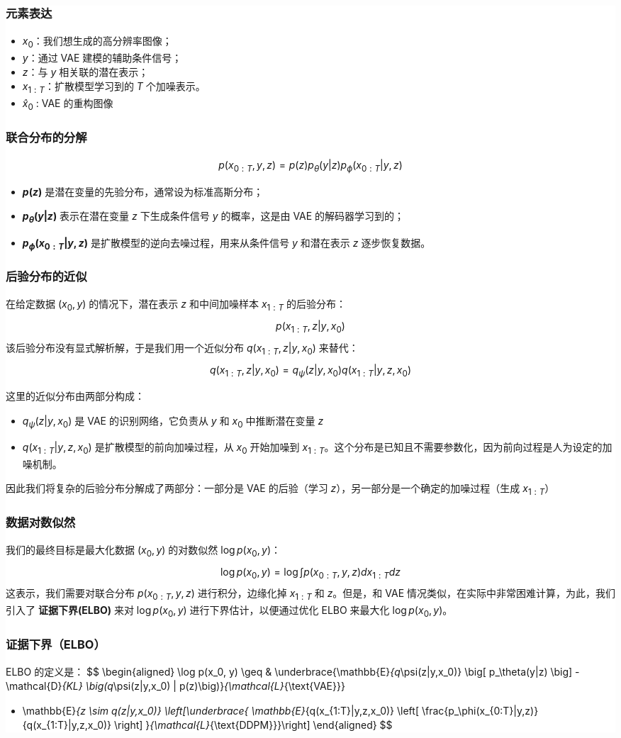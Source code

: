 ### 元素表达

- $x_0$：我们想生成的高分辨率图像；
- $y$：通过 VAE 建模的辅助条件信号；
- $z$：与 $y$ 相关联的潜在表示；
- $x_{1:T}$：扩散模型学习到的 $T$ 个加噪表示。
-  $\hat{x}_0$ : VAE 的重构图像

### 联合分布的分解

$$
p(x_{0:T}, y, z) = p(z)p_\theta(y|z)p_\phi(x_{0:T}|y, z)
$$

- **$p(z)$** 是潜在变量的先验分布，通常设为标准高斯分布；

- **$p_\theta(y|z)$** 表示在潜在变量 $z$ 下生成条件信号 $y$ 的概率，这是由 VAE 的解码器学习到的；

- **$p_\phi(x_{0:T}|y, z)$** 是扩散模型的逆向去噪过程，用来从条件信号 $y$ 和潜在表示 $z$ 逐步恢复数据。

### 后验分布的近似

在给定数据 $(x_0, y)$ 的情况下，潜在表示 $z$ 和中间加噪样本 $x_{1:T}$ 的后验分布：
$$
p(x_{1:T}, z|y, x_0)
$$
该后验分布没有显式解析解，于是我们用一个近似分布 $q(x_{1:T}, z|y, x_0)$ 来替代：
$$
q(x_{1:T}, z|y, x_0) = q_\psi(z|y, x_0)q(x_{1:T}|y, z, x_0)
$$

这里的近似分布由两部分构成：  

- $q_\psi(z|y, x_0)$ 是 VAE 的识别网络，它负责从 $y$ 和 $x_0$ 中推断潜在变量 $z$

- $q(x_{1:T}|y, z, x_0)$ 是扩散模型的前向加噪过程，从 $x_0$ 开始加噪到 $x_{1:T}$。这个分布是已知且不需要参数化，因为前向过程是人为设定的加噪机制。

因此我们将复杂的后验分布分解成了两部分：一部分是 VAE 的后验（学习 $z$），另一部分是一个确定的加噪过程（生成 $x_{1:T}$）

### 数据对数似然

我们的最终目标是最大化数据 $(x_0, y)$ 的对数似然 $\log p(x_0, y)$：
$$
\log p(x_0, y) = \log \int p(x_{0:T}, y, z) dx_{1:T} dz
$$
这表示，我们需要对联合分布 $p(x_{0:T}, y, z)$ 进行积分，边缘化掉 $x_{1:T}$ 和 $z$。但是，和 VAE 情况类似，在实际中非常困难计算，为此，我们引入了 **证据下界(ELBO)** 来对 $\log p(x_0, y)$ 进行下界估计，以便通过优化 ELBO 来最大化 $\log p(x_0, y)$。

### 证据下界（ELBO）

ELBO 的定义是：
$$
\begin{aligned}
\log p(x_0, y) \geq & \underbrace{\mathbb{E}_{q_\psi(z|y,x_0)} \big[ p_\theta(y|z) \big] - \mathcal{D}_{KL} \big(q_\psi(z|y,x_0) \| p(z)\big)}_{\mathcal{L}_{\text{VAE}}} 
+ \mathbb{E}_{z \sim q(z|y,x_0)} \left[\underbrace{ \mathbb{E}_{q(x_{1:T}|y,z,x_0)} \left[ \frac{p_\phi(x_{0:T}|y,z)}{q(x_{1:T}|y,z,x_0)} \right] }_{\mathcal{L}_{\text{DDPM}}}\right]
\end{aligned}
$$
